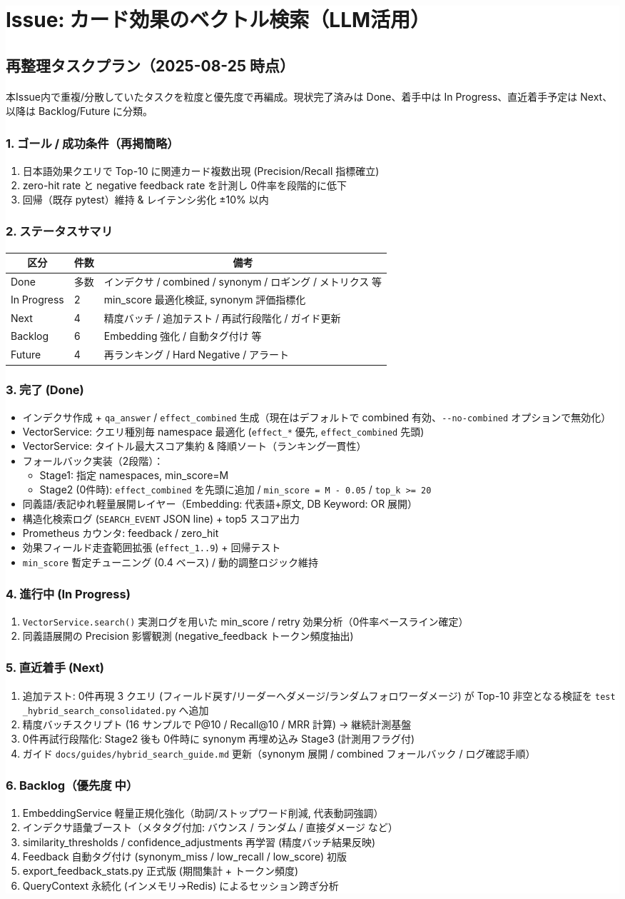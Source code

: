 # Issue: カード効果のベクトル検索（LLM活用）

## 再整理タスクプラン（2025-08-25 時点）
本Issue内で重複/分散していたタスクを粒度と優先度で再編成。現状完了済みは Done、着手中は In Progress、直近着手予定は Next、以降は Backlog/Future に分類。

### 1. ゴール / 成功条件（再掲簡略）
1) 日本語効果クエリで Top-10 に関連カード複数出現 (Precision/Recall 指標確立)  
2) zero-hit rate と negative feedback rate を計測し 0件率を段階的に低下  
3) 回帰（既存 pytest）維持 & レイテンシ劣化 ±10% 以内

### 2. ステータスサマリ
| 区分 | 件数 | 備考 |
|------|------|------|
| Done | 多数 | インデクサ / combined / synonym / ロギング / メトリクス 等 |
| In Progress | 2 | min_score 最適化検証, synonym 評価指標化 |
| Next | 4 | 精度バッチ / 追加テスト / 再試行段階化 / ガイド更新 |
| Backlog | 6 | Embedding 強化 / 自動タグ付け 等 |
| Future | 4 | 再ランキング / Hard Negative / アラート |

### 3. 完了 (Done)
- インデクサ作成 + `qa_answer` / `effect_combined` 生成（現在はデフォルトで combined 有効、`--no-combined` オプションで無効化）
- VectorService: クエリ種別毎 namespace 最適化 (`effect_*` 優先, `effect_combined` 先頭)
- VectorService: タイトル最大スコア集約 & 降順ソート（ランキング一貫性）
- フォールバック実装（2段階）：
  - Stage1: 指定 namespaces, min_score=M
  - Stage2 (0件時): `effect_combined` を先頭に追加 / `min_score = M - 0.05` / `top_k >= 20`
- 同義語/表記ゆれ軽量展開レイヤー（Embedding: 代表語+原文, DB Keyword: OR 展開）
- 構造化検索ログ (`SEARCH_EVENT` JSON line) + top5 スコア出力
- Prometheus カウンタ: feedback / zero_hit
- 効果フィールド走査範囲拡張 (`effect_1..9`) + 回帰テスト
- `min_score` 暫定チューニング (0.4 ベース) / 動的調整ロジック維持

### 4. 進行中 (In Progress)
1. `VectorService.search()` 実測ログを用いた min_score / retry 効果分析（0件率ベースライン確定）
2. 同義語展開の Precision 影響観測 (negative_feedback トークン頻度抽出)

### 5. 直近着手 (Next)
1. 追加テスト: 0件再現 3 クエリ (フィールド戻す/リーダーへダメージ/ランダムフォロワーダメージ) が Top-10 非空となる検証を `test_hybrid_search_consolidated.py` へ追加
2. 精度バッチスクリプト (16 サンプルで P@10 / Recall@10 / MRR 計算) -> 継続計測基盤
3. 0件再試行段階化: Stage2 後も 0件時に synonym 再埋め込み Stage3 (計測用フラグ付)
4. ガイド `docs/guides/hybrid_search_guide.md` 更新（synonym 展開 / combined フォールバック / ログ確認手順）

### 6. Backlog（優先度 中）
1. EmbeddingService 軽量正規化強化（助詞/ストップワード削減, 代表動詞強調）
2. インデクサ語彙ブースト（メタタグ付加: バウンス / ランダム / 直接ダメージ など）
3. similarity_thresholds / confidence_adjustments 再学習 (精度バッチ結果反映)
4. Feedback 自動タグ付け (synonym_miss / low_recall / low_score) 初版
5. export_feedback_stats.py 正式版 (期間集計 + トークン頻度)
6. QueryContext 永続化 (インメモリ→Redis) によるセッション跨ぎ分析

